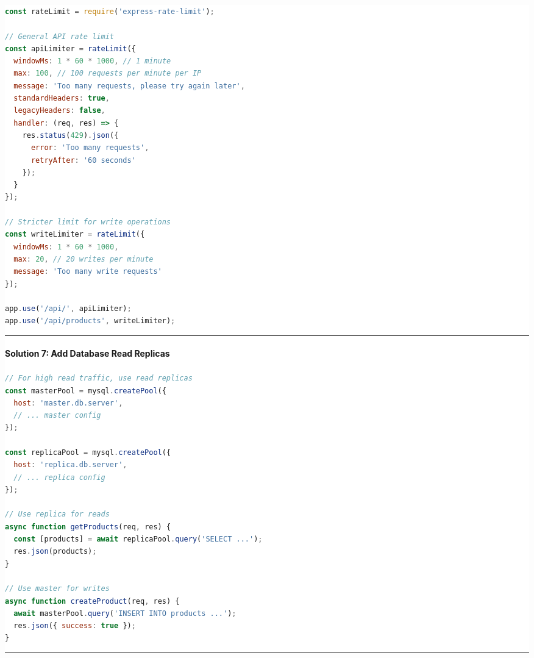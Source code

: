 ```javascript
const rateLimit = require('express-rate-limit');

// General API rate limit
const apiLimiter = rateLimit({
  windowMs: 1 * 60 * 1000, // 1 minute
  max: 100, // 100 requests per minute per IP
  message: 'Too many requests, please try again later',
  standardHeaders: true,
  legacyHeaders: false,
  handler: (req, res) => {
    res.status(429).json({
      error: 'Too many requests',
      retryAfter: '60 seconds'
    });
  }
});

// Stricter limit for write operations
const writeLimiter = rateLimit({
  windowMs: 1 * 60 * 1000,
  max: 20, // 20 writes per minute
  message: 'Too many write requests'
});

app.use('/api/', apiLimiter);
app.use('/api/products', writeLimiter);
```

---

#### Solution 7: Add Database Read Replicas

```javascript
// For high read traffic, use read replicas
const masterPool = mysql.createPool({
  host: 'master.db.server',
  // ... master config
});

const replicaPool = mysql.createPool({
  host: 'replica.db.server',
  // ... replica config
});

// Use replica for reads
async function getProducts(req, res) {
  const [products] = await replicaPool.query('SELECT ...');
  res.json(products);
}

// Use master for writes
async function createProduct(req, res) {
  await masterPool.query('INSERT INTO products ...');
  res.json({ success: true });
}
```

---